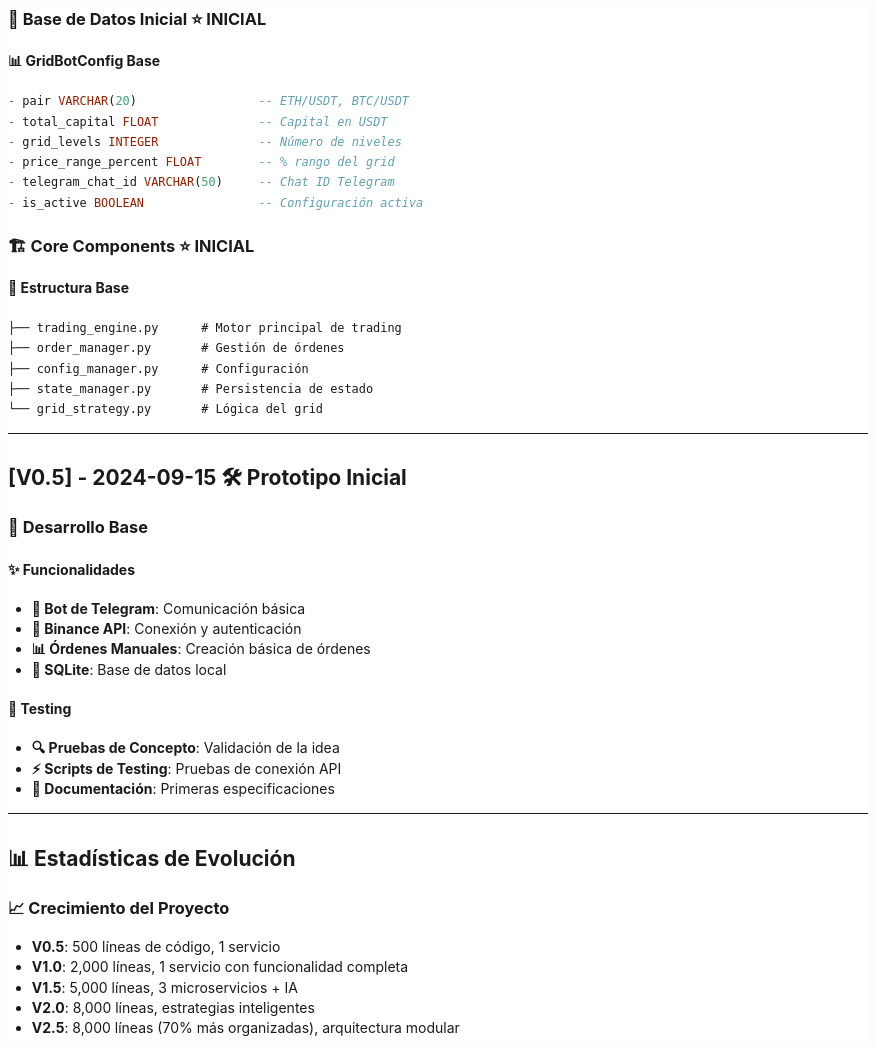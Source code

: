 ### 💾 **Base de Datos Inicial** ⭐ **INICIAL**

#### 📊 **GridBotConfig Base**
```sql
- pair VARCHAR(20)                 -- ETH/USDT, BTC/USDT
- total_capital FLOAT              -- Capital en USDT
- grid_levels INTEGER              -- Número de niveles
- price_range_percent FLOAT        -- % rango del grid
- telegram_chat_id VARCHAR(50)     -- Chat ID Telegram
- is_active BOOLEAN                -- Configuración activa
```

### 🏗️ **Core Components** ⭐ **INICIAL**

#### 📁 **Estructura Base**
```
├── trading_engine.py      # Motor principal de trading
├── order_manager.py       # Gestión de órdenes
├── config_manager.py      # Configuración
├── state_manager.py       # Persistencia de estado
└── grid_strategy.py       # Lógica del grid
```

---

## [V0.5] - 2024-09-15 🛠️ **Prototipo Inicial**

### 🔧 **Desarrollo Base**

#### ✨ **Funcionalidades**
- **🤖 Bot de Telegram**: Comunicación básica
- **🔗 Binance API**: Conexión y autenticación
- **📊 Órdenes Manuales**: Creación básica de órdenes
- **💾 SQLite**: Base de datos local

#### 🧪 **Testing**
- **🔍 Pruebas de Concepto**: Validación de la idea
- **⚡ Scripts de Testing**: Pruebas de conexión API
- **📝 Documentación**: Primeras especificaciones

---

## 📊 **Estadísticas de Evolución**

### 📈 **Crecimiento del Proyecto**
- **V0.5**: 500 líneas de código, 1 servicio
- **V1.0**: 2,000 líneas, 1 servicio con funcionalidad completa
- **V1.5**: 5,000 líneas, 3 microservicios + IA
- **V2.0**: 8,000 líneas, estrategias inteligentes
- **V2.5**: 8,000 líneas (70% más organizadas), arquitectura modular
